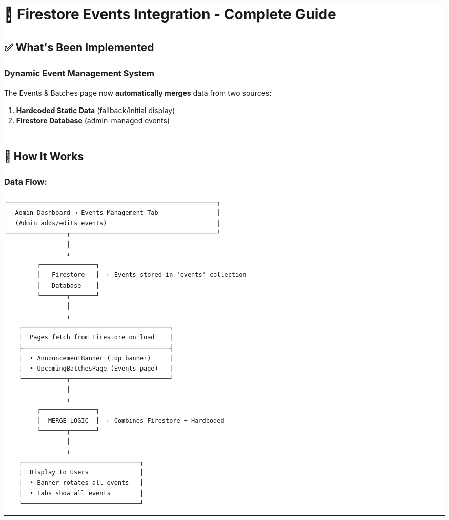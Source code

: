 # 🎯 Firestore Events Integration - Complete Guide

## ✅ What's Been Implemented

### **Dynamic Event Management System**
The Events & Batches page now **automatically merges** data from two sources:
1. **Hardcoded Static Data** (fallback/initial display)
2. **Firestore Database** (admin-managed events)

---

## 🔄 How It Works

### **Data Flow:**

```
┌─────────────────────────────────────────────────────────┐
│  Admin Dashboard → Events Management Tab                │
│  (Admin adds/edits events)                              │
└────────────────┬────────────────────────────────────────┘
                 │
                 ↓
         ┌───────────────┐
         │   Firestore   │  ← Events stored in 'events' collection
         │   Database    │
         └───────┬───────┘
                 │
                 ↓
    ┌────────────────────────────────────────┐
    │  Pages fetch from Firestore on load    │
    ├────────────────────────────────────────┤
    │  • AnnouncementBanner (top banner)     │
    │  • UpcomingBatchesPage (Events page)   │
    └────────────┬───────────────────────────┘
                 │
                 ↓
         ┌───────────────┐
         │  MERGE LOGIC  │  ← Combines Firestore + Hardcoded
         └───────┬───────┘
                 │
                 ↓
    ┌────────────────────────────────┐
    │  Display to Users              │
    │  • Banner rotates all events   │
    │  • Tabs show all events        │
    └────────────────────────────────┘
```

---
